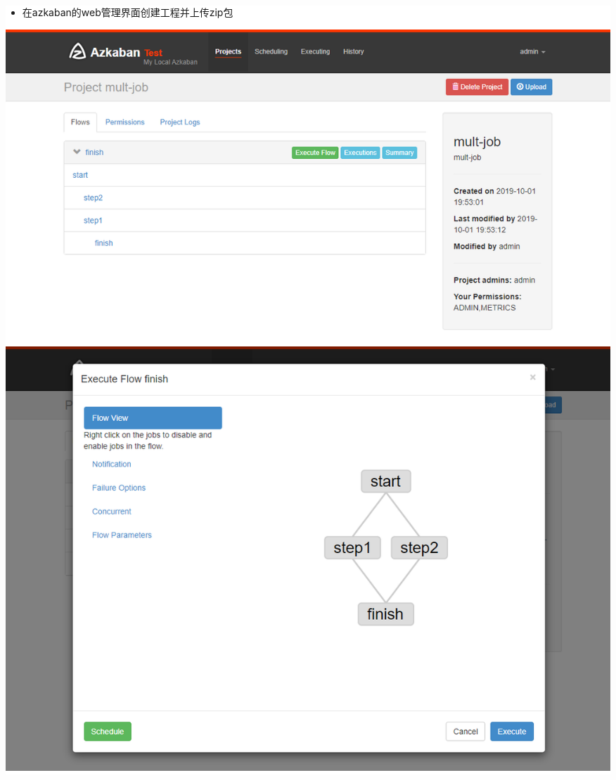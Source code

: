 - 在azkaban的web管理界面创建工程并上传zip包

![1569930811489](img/azkaban/14.png)

![1569930870035](img/azkaban/15.png)
